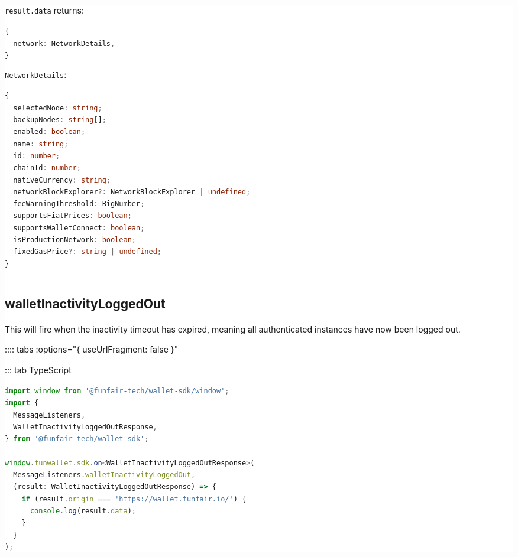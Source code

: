 `result.data` returns:

```ts
{
  network: NetworkDetails,
}
```

`NetworkDetails`:

```ts
{
  selectedNode: string;
  backupNodes: string[];
  enabled: boolean;
  name: string;
  id: number;
  chainId: number;
  nativeCurrency: string;
  networkBlockExplorer?: NetworkBlockExplorer | undefined;
  feeWarningThreshold: BigNumber;
  supportsFiatPrices: boolean;
  supportsWalletConnect: boolean;
  isProductionNetwork: boolean;
  fixedGasPrice?: string | undefined;
}
```

---

## walletInactivityLoggedOut

This will fire when the inactivity timeout has expired, meaning all authenticated instances have now been logged out.

:::: tabs :options="{ useUrlFragment: false }"

::: tab TypeScript

```ts
import window from '@funfair-tech/wallet-sdk/window';
import {
  MessageListeners,
  WalletInactivityLoggedOutResponse,
} from '@funfair-tech/wallet-sdk';

window.funwallet.sdk.on<WalletInactivityLoggedOutResponse>(
  MessageListeners.walletInactivityLoggedOut,
  (result: WalletInactivityLoggedOutResponse) => {
    if (result.origin === 'https://wallet.funfair.io/') {
      console.log(result.data);
    }
  }
);
```
